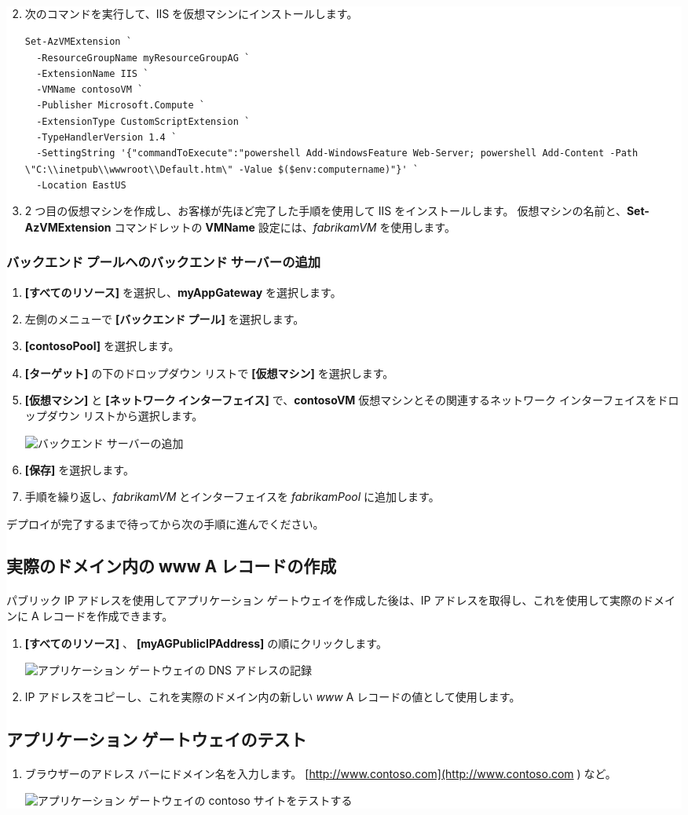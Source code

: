 2. 次のコマンドを実行して、IIS を仮想マシンにインストールします。 

    ```azurepowershell-interactive
    Set-AzVMExtension `
      -ResourceGroupName myResourceGroupAG `
      -ExtensionName IIS `
      -VMName contosoVM `
      -Publisher Microsoft.Compute `
      -ExtensionType CustomScriptExtension `
      -TypeHandlerVersion 1.4 `
      -SettingString '{"commandToExecute":"powershell Add-WindowsFeature Web-Server; powershell Add-Content -Path \"C:\\inetpub\\wwwroot\\Default.htm\" -Value $($env:computername)"}' `
      -Location EastUS
    ```

3. 2 つ目の仮想マシンを作成し、お客様が先ほど完了した手順を使用して IIS をインストールします。 仮想マシンの名前と、**Set-AzVMExtension** コマンドレットの **VMName** 設定には、*fabrikamVM* を使用します。

### <a name="add-backend-servers-to-backend-pools"></a>バックエンド プールヘのバックエンド サーバーの追加

1. **[すべてのリソース]** を選択し、**myAppGateway** を選択します。

2. 左側のメニューで **[バックエンド プール]** を選択します。

3. **[contosoPool]** を選択します。

4. **[ターゲット]** の下のドロップダウン リストで **[仮想マシン]** を選択します。

5. **[仮想マシン]** と **[ネットワーク インターフェイス]** で、**contosoVM** 仮想マシンとその関連するネットワーク インターフェイスをドロップダウン リストから選択します。

    ![バックエンド サーバーの追加](./media/create-multiple-sites-portal/edit-backend-pool.png)

6. **[保存]** を選択します。
7. 手順を繰り返し、*fabrikamVM* とインターフェイスを *fabrikamPool* に追加します。

デプロイが完了するまで待ってから次の手順に進んでください。

## <a name="create-a-www-a-record-in-your-domains"></a>実際のドメイン内の www A レコードの作成

パブリック IP アドレスを使用してアプリケーション ゲートウェイを作成した後は、IP アドレスを取得し、これを使用して実際のドメインに A レコードを作成できます。 

1. **[すべてのリソース]** 、 **[myAGPublicIPAddress]** の順にクリックします。

    ![アプリケーション ゲートウェイの DNS アドレスの記録](./media/create-multiple-sites-portal/public-ip.png)

2. IP アドレスをコピーし、これを実際のドメイン内の新しい *www* A レコードの値として使用します。

## <a name="test-the-application-gateway"></a>アプリケーション ゲートウェイのテスト

1. ブラウザーのアドレス バーにドメイン名を入力します。 [http://www.contoso.com](http://www.contoso.com ) など。

    ![アプリケーション ゲートウェイの contoso サイトをテストする](./media/create-multiple-sites-portal/application-gateway-iistest.png)

